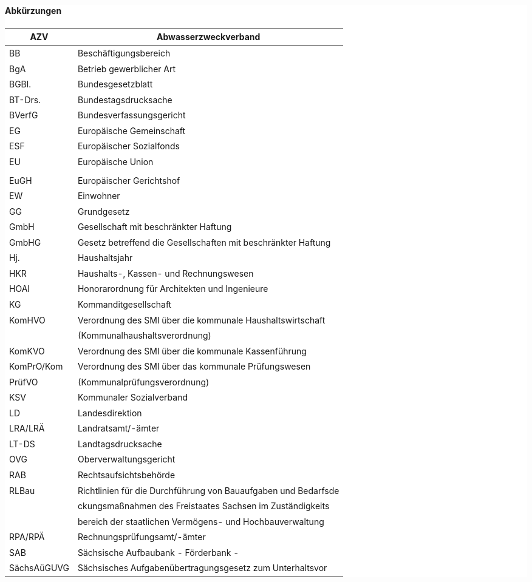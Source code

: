 #### **Abkürzungen**

| AZV            | Abwasserzweckverband                                           |
|----------------|----------------------------------------------------------------|
| BB             | Beschäftigungsbereich                                          |
| BgA            | Betrieb gewerblicher Art                                       |
| BGBl.          | Bundesgesetzblatt                                              |
| BT-Drs.        | Bundestagsdrucksache                                           |
| BVerfG         | Bundesverfassungsgericht                                       |
| EG             | Europäische Gemeinschaft                                       |
| ESF            | Europäischer Sozialfonds                                       |
| EU             | Europäische Union                                              |
|                |                                                                |
| EuGH           | Europäischer Gerichtshof                                       |
| EW             | Einwohner                                                      |
| GG             | Grundgesetz                                                    |
| GmbH           | Gesellschaft mit beschränkter Haftung                          |
| GmbHG          | Gesetz betreffend die Gesellschaften mit beschränkter Haftung  |
| Hj.            | Haushaltsjahr                                                  |
| HKR            | Haushalts-, Kassen- und Rechnungswesen                         |
| HOAI           | Honorarordnung für Architekten und Ingenieure                  |
| KG             | Kommanditgesellschaft                                          |
| KomHVO         | Verordnung des SMI über die kommunale Haushaltswirtschaft      |
|                | (Kommunalhaushaltsverordnung)                                  |
| KomKVO         | Verordnung des SMI über die kommunale Kassenführung            |
| KomPrO/Kom     | Verordnung des SMI über das kommunale Prüfungswesen            |
| PrüfVO         | (Kommunalprüfungsverordnung)                                   |
| KSV            | Kommunaler Sozialverband                                       |
| LD             | Landesdirektion                                                |
| LRA/LRÄ        | Landratsamt/-ämter                                             |
| LT-DS          | Landtagsdrucksache                                             |
| OVG            | Oberverwaltungsgericht                                         |
| RAB            | Rechtsaufsichtsbehörde                                         |
| RLBau          | Richtlinien für die Durchführung von Bauaufgaben und Bedarfsde |
|                | ckungsmaßnahmen des Freistaates Sachsen im Zuständigkeits      |
|                | bereich der staatlichen Vermögens- und Hochbauverwaltung       |
| RPA/RPÄ        | Rechnungsprüfungsamt/-ämter                                    |
| SAB            | Sächsische Aufbaubank - Förderbank -                           |
| SächsAüGUVG    | Sächsisches Aufgabenübertragungsgesetz zum Unterhaltsvor       |